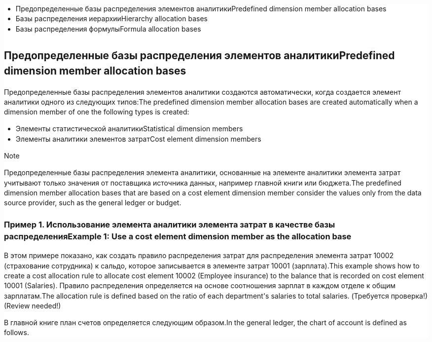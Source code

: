 - <span data-ttu-id="d6aad-110">Предопределенные базы распределения элементов аналитики</span><span class="sxs-lookup"><span data-stu-id="d6aad-110">Predefined dimension member allocation bases</span></span>
- <span data-ttu-id="d6aad-111">Базы распределения иерархии</span><span class="sxs-lookup"><span data-stu-id="d6aad-111">Hierarchy allocation bases</span></span>
- <span data-ttu-id="d6aad-112">Базы распределения формулы</span><span class="sxs-lookup"><span data-stu-id="d6aad-112">Formula allocation bases</span></span>

## <a name="predefined-dimension-member-allocation-bases"></a><span data-ttu-id="d6aad-113">Предопределенные базы распределения элементов аналитики</span><span class="sxs-lookup"><span data-stu-id="d6aad-113">Predefined dimension member allocation bases</span></span>

<span data-ttu-id="d6aad-114">Предопределенные базы распределения элементов аналитики создаются автоматически, когда создается элемент аналитики одного из следующих типов:</span><span class="sxs-lookup"><span data-stu-id="d6aad-114">The predefined dimension member allocation bases are created automatically when a dimension member of one the following types is created:</span></span>

- <span data-ttu-id="d6aad-115">Элементы статистической аналитики</span><span class="sxs-lookup"><span data-stu-id="d6aad-115">Statistical dimension members</span></span>
- <span data-ttu-id="d6aad-116">Элементы аналитики элементов затрат</span><span class="sxs-lookup"><span data-stu-id="d6aad-116">Cost element dimension members</span></span>

> [!NOTE]
> <span data-ttu-id="d6aad-117">Предопределенные базы распределения элемента аналитики, основанные на элементе аналитики элемента затрат учитывают только значения от поставщика источника данных, например главной книги или бюджета.</span><span class="sxs-lookup"><span data-stu-id="d6aad-117">The predefined dimension member allocation bases that are based on a cost element dimension member consider the values only from the data source provider, such as the general ledger or budget.</span></span>

### <a name="example-1-use-a-cost-element-dimension-member-as-the-allocation-base"></a><span data-ttu-id="d6aad-118">Пример 1. Использование элемента аналитики элемента затрат в качестве базы распределения</span><span class="sxs-lookup"><span data-stu-id="d6aad-118">Example 1: Use a cost element dimension member as the allocation base</span></span>
<span data-ttu-id="d6aad-119">В этом примере показано, как создать правило распределения затрат для распределения элемента затрат 10002 (страхование сотрудника) к сальдо, которое записывается в элементе затрат 10001 (зарплата).</span><span class="sxs-lookup"><span data-stu-id="d6aad-119">This example shows how to create a cost allocation rule to allocate cost element 10002 (Employee insurance) to the balance that is recorded on cost element 10001 (Salaries).</span></span> <span data-ttu-id="d6aad-120">Правило распределения определяется на основе соотношения зарплат в каждом отделе к общим зарплатам.</span><span class="sxs-lookup"><span data-stu-id="d6aad-120">The allocation rule is defined based on the ratio of each department's salaries to total salaries.</span></span> <span data-ttu-id="d6aad-121">(Требуется проверка!)</span><span class="sxs-lookup"><span data-stu-id="d6aad-121">(Review needed!)</span></span>

<span data-ttu-id="d6aad-122">В главной книге план счетов определяется следующим образом.</span><span class="sxs-lookup"><span data-stu-id="d6aad-122">In the general ledger, the chart of account is defined as follows.</span></span>
